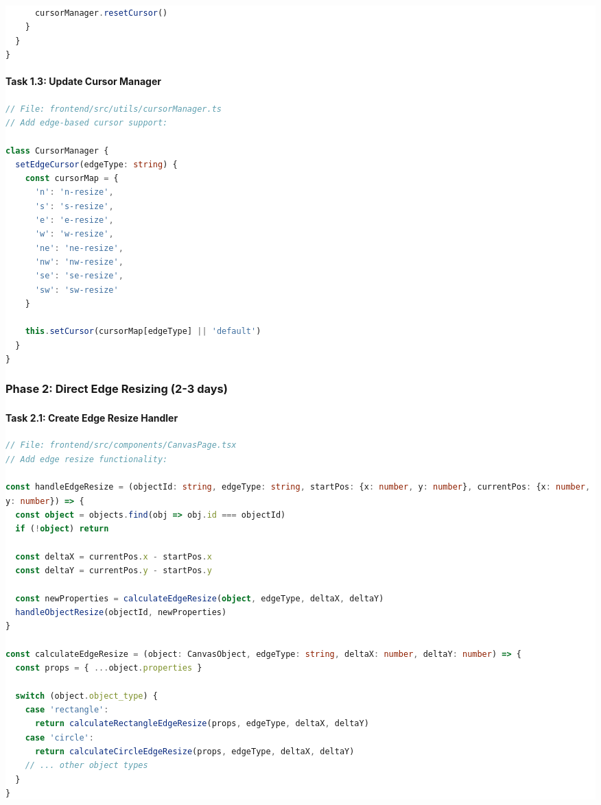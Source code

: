 ```typescript
      cursorManager.resetCursor()
    }
  }
}
```

#### **Task 1.3: Update Cursor Manager**
```typescript
// File: frontend/src/utils/cursorManager.ts
// Add edge-based cursor support:

class CursorManager {
  setEdgeCursor(edgeType: string) {
    const cursorMap = {
      'n': 'n-resize',
      's': 's-resize', 
      'e': 'e-resize',
      'w': 'w-resize',
      'ne': 'ne-resize',
      'nw': 'nw-resize',
      'se': 'se-resize',
      'sw': 'sw-resize'
    }
    
    this.setCursor(cursorMap[edgeType] || 'default')
  }
}
```

### **Phase 2: Direct Edge Resizing (2-3 days)**

#### **Task 2.1: Create Edge Resize Handler**
```typescript
// File: frontend/src/components/CanvasPage.tsx
// Add edge resize functionality:

const handleEdgeResize = (objectId: string, edgeType: string, startPos: {x: number, y: number}, currentPos: {x: number, y: number}) => {
  const object = objects.find(obj => obj.id === objectId)
  if (!object) return
  
  const deltaX = currentPos.x - startPos.x
  const deltaY = currentPos.y - startPos.y
  
  const newProperties = calculateEdgeResize(object, edgeType, deltaX, deltaY)
  handleObjectResize(objectId, newProperties)
}

const calculateEdgeResize = (object: CanvasObject, edgeType: string, deltaX: number, deltaY: number) => {
  const props = { ...object.properties }
  
  switch (object.object_type) {
    case 'rectangle':
      return calculateRectangleEdgeResize(props, edgeType, deltaX, deltaY)
    case 'circle':
      return calculateCircleEdgeResize(props, edgeType, deltaX, deltaY)
    // ... other object types
  }
}
```
